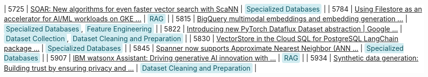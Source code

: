| 5725 | [SOAR: New algorithms for even faster vector search with ScaNN](http://research.google/blog/soar-new-algorithms-for-even-faster-vector-search-with-scann/)                                                                                                                                                                                      | <span style="background-color:#d1ecf1; color:#0c5460; padding:2px 4px; border-radius:4px;">Specialized Databases</span>                                                                                                                                                                                                                                                           |
| 5784 | [Using Filestore as an accelerator for AI/ML workloads on GKE ...](https://cloud.google.com/blog/products/containers-kubernetes/using-filestore-as-an-accelerator-for-aiml-workloads-on-gke)                                                                                                                                                    | <span style="background-color:#d1ecf1; color:#0c5460; padding:2px 4px; border-radius:4px;">RAG</span>                                                                                                                                                                                                                                                                             |
| 5815 | [BigQuery multimodal embeddings and embedding generation ...](https://cloud.google.com/blog/products/data-analytics/bigquery-multimodal-embeddings-generation)                                                                                                                                                                                  | <span style="background-color:#d1ecf1; color:#0c5460; padding:2px 4px; border-radius:4px;">Specialized Databases</span>, <span style="background-color:#d1ecf1; color:#0c5460; padding:2px 4px; border-radius:4px;">Feature Engineering</span>                                                                                                                                    |
| 5822 | [Introducing new PyTorch Dataflux Dataset abstraction \| Google ...](https://cloud.google.com/blog/products/ai-machine-learning/introducing-new-pytorch-dataflux-dataset-abstraction)                                                                                                                                                           | <span style="background-color:#d1ecf1; color:#0c5460; padding:2px 4px; border-radius:4px;">Dataset Collection</span>, <span style="background-color:#d1ecf1; color:#0c5460; padding:2px 4px; border-radius:4px;">Dataset Cleaning and Preparation</span>                                                                                                                          |
| 5830 | [VectorStore in the Cloud SQL for PostgreSQL LangChain package ...](https://cloud.google.com/blog/products/databases/vectorstore-in-the-cloud-sql-for-postgresql-langchain-package)                                                                                                                                                             | <span style="background-color:#d1ecf1; color:#0c5460; padding:2px 4px; border-radius:4px;">Specialized Databases</span>                                                                                                                                                                                                                                                           |
| 5845 | [Spanner now supports Approximate Nearest Neighbor (ANN ...](https://cloud.google.com/blog/products/databases/spanner-now-supports-approximate-nearest-neighbor-search)                                                                                                                                                                         | <span style="background-color:#d1ecf1; color:#0c5460; padding:2px 4px; border-radius:4px;">Specialized Databases</span>                                                                                                                                                                                                                                                           |
| 5907 | [IBM watsonx Assistant: Driving generative AI innovation with ...](https://www.ibm.com/blog/ibm-watsonx-assistant-driving-generative-ai-innovation-with-conversational-search/)                                                                                                                                                                 | <span style="background-color:#d1ecf1; color:#0c5460; padding:2px 4px; border-radius:4px;">RAG</span>                                                                                                                                                                                                                                                                             |
| 5934 | [Synthetic data generation: Building trust by ensuring privacy and ...](https://www.ibm.com/blog/synthetic-data-generation-building-trust-by-ensuring-privacy-and-quality/)                                                                                                                                                                     | <span style="background-color:#d1ecf1; color:#0c5460; padding:2px 4px; border-radius:4px;">Dataset Cleaning and Preparation</span>                                                                                                                                                                                                                                                |